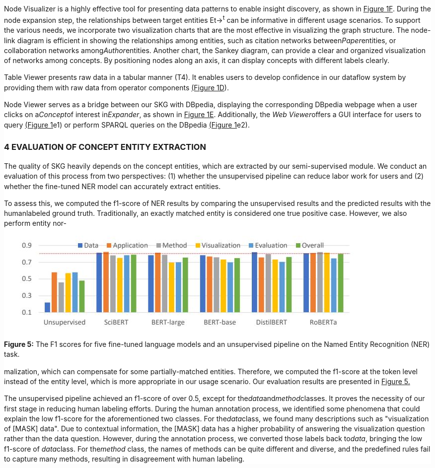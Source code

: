 Node Visualizer is a highly effective tool for presenting data patterns to enable insight discovery, as shown in [Figure 1F](#page-0-0). During the node expansion step, the relationships between target entities Et→<sup>t</sup> can be informative in different usage scenarios. To support the various needs, we incorporate two visualization charts that are the most effective in visualizing the graph structure. The node-link diagram is efficient in showing the relationships among entities, such as citation networks between*Paper*entities, or collaboration networks among*Author*entities. Another chart, the Sankey diagram, can provide a clear and organized visualization of networks among concepts. By positioning nodes along an axis, it can display concepts with different labels clearly.

Table Viewer presents raw data in a tabular manner (T4). It enables users to develop confidence in our dataflow system by providing them with raw data from operator components [\(Figure 1D](#page-0-0)).

Node Viewer serves as a bridge between our SKG with DBpedia, displaying the corresponding DBpedia webpage when a user clicks on a*Concept*of interest in*Expander*, as shown in [Figure 1E](#page-0-0). Additionally, the *Web Viewer*offers a GUI interface for users to query [\(Figure 1](#page-0-0)e1) or perform SPARQL queries on the DBpedia [\(Figure 1](#page-0-0)e2).

### 4 EVALUATION OF CONCEPT ENTITY EXTRACTION

The quality of SKG heavily depends on the concept entities, which are extracted by our semi-supervised module. We conduct an evaluation of this process from two perspectives: (1) whether the unsupervised pipeline can reduce labor work for users and (2) whether the fine-tuned NER model can accurately extract entities.

To assess this, we computed the f1-score of NER results by comparing the unsupervised results and the predicted results with the humanlabeled ground truth. Traditionally, an exactly matched entity is considered one true positive case. However, we also perform entity nor-

<span id="page-6-3"></span><span id="page-6-0"></span>![](_page_6_Figure_0.jpeg)


**Figure 5:** The F1 scores for five fine-tuned language models and an unsupervised pipeline on the Named Entity Recognition (NER) task.

malization, which can compensate for some partially-matched entities. Therefore, we computed the f1-score at the token level instead of the entity level, which is more appropriate in our usage scenario. Our evaluation results are presented in [Figure 5.](#page-6-0)

The unsupervised pipeline achieved an f1-score of over 0.5, except for the*data*and*method*classes. It proves the necessity of our first stage in reducing human labeling efforts. During the human annotation process, we identified some phenomena that could explain the low f1-score for the aforementioned two classes. For the*data*class, we found many descriptions such as "visualization of [MASK] data". Due to contextual information, the [MASK] data has a higher probability of answering the visualization question rather than the data question. However, during the annotation process, we converted those labels back to*data*, bringing the low f1-score of *data*class. For the*method* class, the names of methods can be quite different and diverse, and the predefined rules fail to capture many methods, resulting in disagreement with human labeling.

